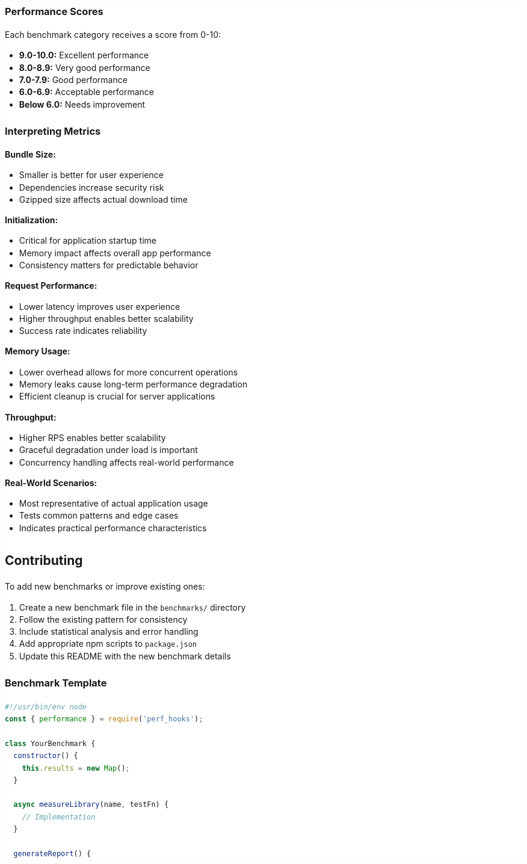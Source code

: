 ### Performance Scores
Each benchmark category receives a score from 0-10:
- **9.0-10.0:** Excellent performance
- **8.0-8.9:** Very good performance
- **7.0-7.9:** Good performance
- **6.0-6.9:** Acceptable performance
- **Below 6.0:** Needs improvement

### Interpreting Metrics

**Bundle Size:**
- Smaller is better for user experience
- Dependencies increase security risk
- Gzipped size affects actual download time

**Initialization:**
- Critical for application startup time
- Memory impact affects overall app performance
- Consistency matters for predictable behavior

**Request Performance:**
- Lower latency improves user experience
- Higher throughput enables better scalability
- Success rate indicates reliability

**Memory Usage:**
- Lower overhead allows for more concurrent operations
- Memory leaks cause long-term performance degradation
- Efficient cleanup is crucial for server applications

**Throughput:**
- Higher RPS enables better scalability
- Graceful degradation under load is important
- Concurrency handling affects real-world performance

**Real-World Scenarios:**
- Most representative of actual application usage
- Tests common patterns and edge cases
- Indicates practical performance characteristics

## Contributing

To add new benchmarks or improve existing ones:

1. Create a new benchmark file in the `benchmarks/` directory
2. Follow the existing pattern for consistency
3. Include statistical analysis and error handling
4. Add appropriate npm scripts to `package.json`
5. Update this README with the new benchmark details

### Benchmark Template

```javascript
#!/usr/bin/env node
const { performance } = require('perf_hooks');

class YourBenchmark {
  constructor() {
    this.results = new Map();
  }

  async measureLibrary(name, testFn) {
    // Implementation
  }

  generateReport() {
```